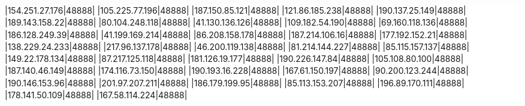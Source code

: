 |154.251.27.176|48888|
|105.225.77.196|48888|
|187.150.85.121|48888|
|121.86.185.238|48888|
|190.137.25.149|48888|
|189.143.158.22|48888|
|80.104.248.118|48888|
|41.130.136.126|48888|
|109.182.54.190|48888|
|69.160.118.136|48888|
|186.128.249.39|48888|
|41.199.169.214|48888|
|86.208.158.178|48888|
|187.214.106.16|48888|
|177.192.152.21|48888|
|138.229.24.233|48888|
|217.96.137.178|48888|
|46.200.119.138|48888|
|81.214.144.227|48888|
|85.115.157.137|48888|
|149.22.178.134|48888|
|87.217.125.118|48888|
|181.126.19.177|48888|
|190.226.147.84|48888|
|105.108.80.100|48888|
|187.140.46.149|48888|
|174.116.73.150|48888|
|190.193.16.228|48888|
|167.61.150.197|48888|
|90.200.123.244|48888|
|190.146.153.96|48888|
|201.97.207.211|48888|
|186.179.199.95|48888|
|85.113.153.207|48888|
|196.89.170.111|48888|
|178.141.50.109|48888|
|167.58.114.224|48888|